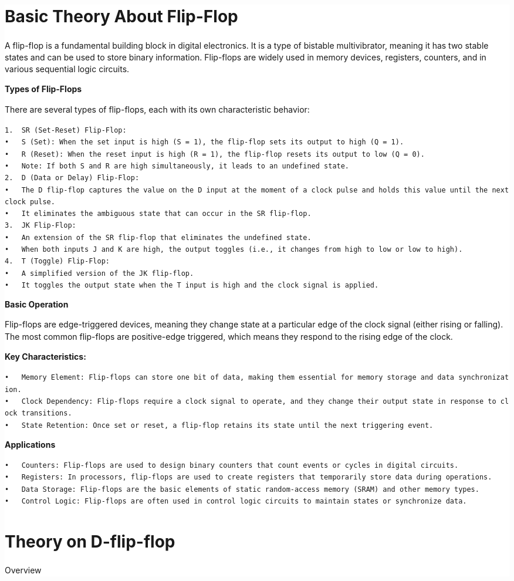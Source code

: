 # Basic Theory About Flip-Flop
A flip-flop is a fundamental building block in digital electronics. It is a type of bistable multivibrator, meaning it has two stable states and can be used to store binary information. Flip-flops are widely used in memory devices, registers, counters, and in various sequential logic circuits.

<b>Types of Flip-Flops</b>

There are several types of flip-flops, each with its own characteristic behavior:

	1.	SR (Set-Reset) Flip-Flop:
	•	S (Set): When the set input is high (S = 1), the flip-flop sets its output to high (Q = 1).
	•	R (Reset): When the reset input is high (R = 1), the flip-flop resets its output to low (Q = 0).
	•	Note: If both S and R are high simultaneously, it leads to an undefined state.
	2.	D (Data or Delay) Flip-Flop:
	•	The D flip-flop captures the value on the D input at the moment of a clock pulse and holds this value until the next clock pulse.
	•	It eliminates the ambiguous state that can occur in the SR flip-flop.
	3.	JK Flip-Flop:
	•	An extension of the SR flip-flop that eliminates the undefined state.
	•	When both inputs J and K are high, the output toggles (i.e., it changes from high to low or low to high).
	4.	T (Toggle) Flip-Flop:
	•	A simplified version of the JK flip-flop.
	•	It toggles the output state when the T input is high and the clock signal is applied.

<b>Basic Operation</b>

Flip-flops are edge-triggered devices, meaning they change state at a particular edge of the clock signal (either rising or falling). The most common flip-flops are positive-edge triggered, which means they respond to the rising edge of the clock.

<b>Key Characteristics:</b>

	•	Memory Element: Flip-flops can store one bit of data, making them essential for memory storage and data synchronization.
	•	Clock Dependency: Flip-flops require a clock signal to operate, and they change their output state in response to clock transitions.
	•	State Retention: Once set or reset, a flip-flop retains its state until the next triggering event.

<b>Applications</b>

	•	Counters: Flip-flops are used to design binary counters that count events or cycles in digital circuits.
	•	Registers: In processors, flip-flops are used to create registers that temporarily store data during operations.
	•	Data Storage: Flip-flops are the basic elements of static random-access memory (SRAM) and other memory types.
	•	Control Logic: Flip-flops are often used in control logic circuits to maintain states or synchronize data.


 # Theory on D-flip-flop
 Overview
